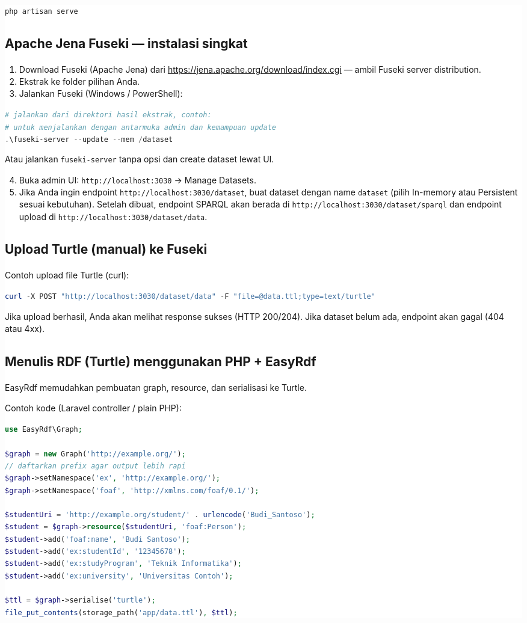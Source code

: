 ```powershell
php artisan serve
```

Apache Jena Fuseki — instalasi singkat
--
1. Download Fuseki (Apache Jena) dari https://jena.apache.org/download/index.cgi — ambil Fuseki server distribution.
2. Ekstrak ke folder pilihan Anda.
3. Jalankan Fuseki (Windows / PowerShell):

```powershell
# jalankan dari direktori hasil ekstrak, contoh:
# untuk menjalankan dengan antarmuka admin dan kemampuan update
.\fuseki-server --update --mem /dataset
```

Atau jalankan `fuseki-server` tanpa opsi dan create dataset lewat UI.

4. Buka admin UI: `http://localhost:3030` → Manage Datasets.
5. Jika Anda ingin endpoint `http://localhost:3030/dataset`, buat dataset dengan name `dataset` (pilih In-memory atau Persistent sesuai kebutuhan). Setelah dibuat, endpoint SPARQL akan berada di `http://localhost:3030/dataset/sparql` dan endpoint upload di `http://localhost:3030/dataset/data`.

Upload Turtle (manual) ke Fuseki
--
Contoh upload file Turtle (curl):

```powershell
curl -X POST "http://localhost:3030/dataset/data" -F "file=@data.ttl;type=text/turtle"
```

Jika upload berhasil, Anda akan melihat response sukses (HTTP 200/204). Jika dataset belum ada, endpoint akan gagal (404 atau 4xx).

Menulis RDF (Turtle) menggunakan PHP + EasyRdf
--
EasyRdf memudahkan pembuatan graph, resource, dan serialisasi ke Turtle.

Contoh kode (Laravel controller / plain PHP):

```php
use EasyRdf\Graph;

$graph = new Graph('http://example.org/');
// daftarkan prefix agar output lebih rapi
$graph->setNamespace('ex', 'http://example.org/');
$graph->setNamespace('foaf', 'http://xmlns.com/foaf/0.1/');

$studentUri = 'http://example.org/student/' . urlencode('Budi_Santoso');
$student = $graph->resource($studentUri, 'foaf:Person');
$student->add('foaf:name', 'Budi Santoso');
$student->add('ex:studentId', '12345678');
$student->add('ex:studyProgram', 'Teknik Informatika');
$student->add('ex:university', 'Universitas Contoh');

$ttl = $graph->serialise('turtle');
file_put_contents(storage_path('app/data.ttl'), $ttl);
```
